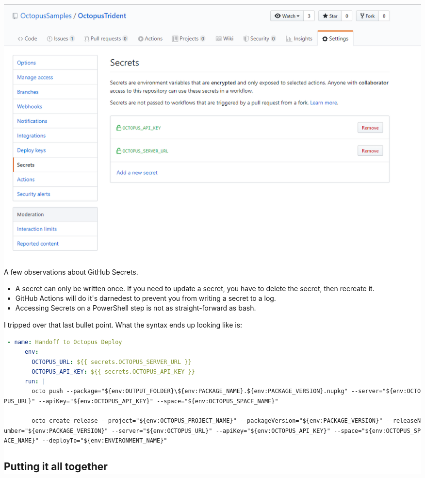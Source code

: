 ![](github-actions-secrets.png)

A few observations about GitHub Secrets.  

- A secret can only be written once.  If you need to update a secret, you have to delete the secret, then recreate it.
- GitHub Actions will do it's darnedest to prevent you from writing a secret to a log.  
- Accessing Secrets on a PowerShell step is not as straight-forward as bash.

I tripped over that last bullet point.  What the syntax ends up looking like is:

```YAML
 - name: Handoff to Octopus Deploy
      env:
        OCTOPUS_URL: ${{ secrets.OCTOPUS_SERVER_URL }}
        OCTOPUS_API_KEY: ${{ secrets.OCTOPUS_API_KEY }}        
      run: |        
        octo push --package="${env:OUTPUT_FOLDER}\${env:PACKAGE_NAME}.${env:PACKAGE_VERSION}.nupkg" --server="${env:OCTOPUS_URL}" --apiKey="${env:OCTOPUS_API_KEY}" --space="${env:OCTOPUS_SPACE_NAME}"

        octo create-release --project="${env:OCTOPUS_PROJECT_NAME}" --packageVersion="${env:PACKAGE_VERSION}" --releaseNumber="${env:PACKAGE_VERSION}" --server="${env:OCTOPUS_URL}" --apiKey="${env:OCTOPUS_API_KEY}" --space="${env:OCTOPUS_SPACE_NAME}" --deployTo="${env:ENVIRONMENT_NAME}"
```

## Putting it all together
